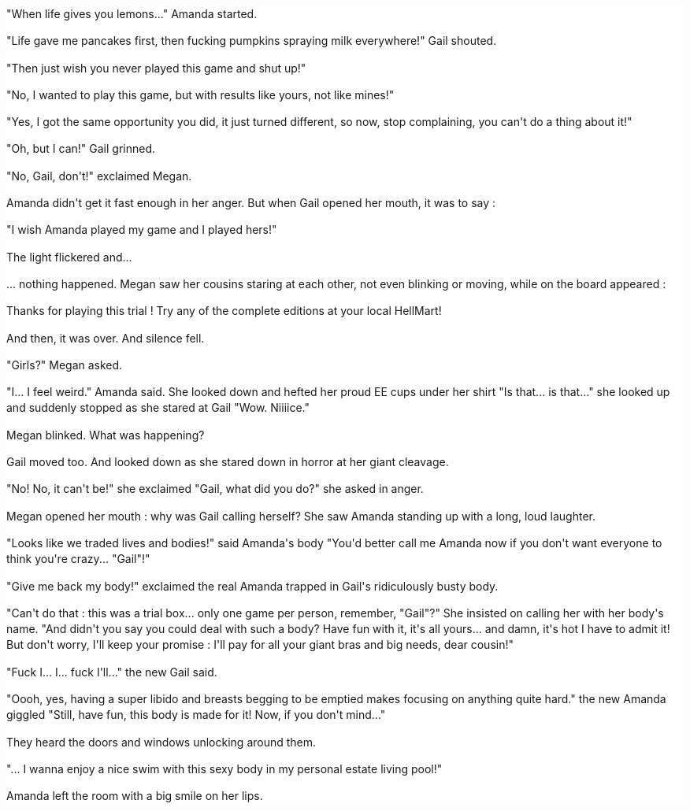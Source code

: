 "When life gives you lemons..." Amanda started.

"Life gave me pancakes first, then fucking pumpkins spraying milk everywhere!" Gail shouted.

"Then just wish you never played this game and shut up!"

"No, I wanted to play this game, but with results like yours, not like mines!"

"Yes, I got the same opportunity you did, it just turned different, so now, stop complaining, you can't do a thing about it!"

"Oh, but I can!" Gail grinned.

"No, Gail, don't!" exclaimed Megan.

Amanda didn't get it fast enough in her anger. But when Gail opened her mouth, it was to say :

"I wish Amanda played my game and I played hers!"

The light flickered and...

... nothing happened. Megan saw her cousins staring at each other, not even blinking or moving, while on the board appeared :

Thanks for playing this trial ! Try any of the complete editions at your local HellMart!

And then, it was over. And silence fell.

"Girls?" Megan asked.

"I... I feel weird." Amanda said. She looked down and hefted her proud EE cups under her shirt "Is that... is that..." she looked up and suddenly stopped as she stared at Gail "Wow. Niiiice."

Megan blinked. What was happening?

Gail moved too. And looked down as she stared down in horror at her giant cleavage. 

"No! No, it can't be!" she exclaimed "Gail, what did you do?" she asked in anger.

Megan opened her mouth : why was Gail calling herself? She saw Amanda standing up with a long, loud laughter.

"Looks like we traded lives and bodies!" said Amanda's body "You'd better call me Amanda now if you don't want everyone to think you're crazy... "Gail"!"

"Give me back my body!" exclaimed the real Amanda trapped in Gail's ridiculously busty body.

"Can't do that : this was a trial box... only one game per person, remember, "Gail"?" She insisted on calling her with her body's name. "And didn't you say you could deal with such a body? Have fun with it, it's all yours... and damn, it's hot I have to admit it! But don't worry, I'll keep your promise : I'll pay for all your giant bras and big needs, dear cousin!"

"Fuck I... I... fuck I'll..." the new Gail said.

"Oooh, yes, having a super libido and breasts begging to be emptied makes focusing on anything quite hard." the new Amanda giggled "Still, have fun, this body is made for it! Now, if you don't mind..."

They heard the doors and windows unlocking around them.

"... I wanna enjoy a nice swim with this sexy body in my personal estate living pool!"

Amanda left the room with a big smile on her lips.
